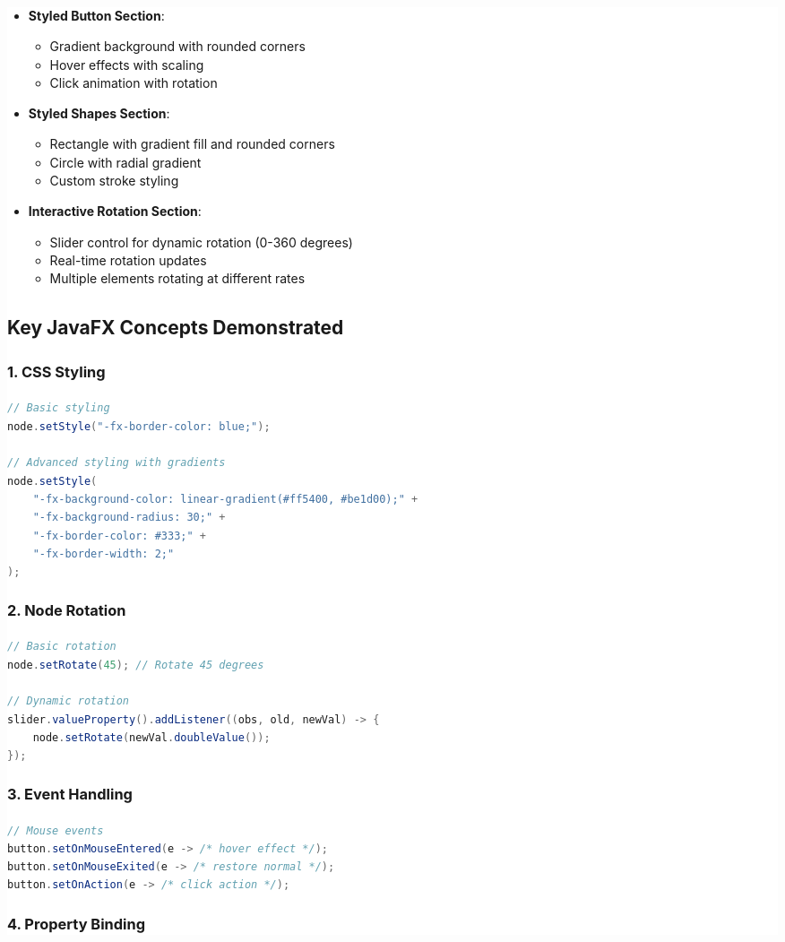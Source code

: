 - **Styled Button Section**:
  - Gradient background with rounded corners
  - Hover effects with scaling
  - Click animation with rotation
  
- **Styled Shapes Section**:
  - Rectangle with gradient fill and rounded corners
  - Circle with radial gradient
  - Custom stroke styling
  
- **Interactive Rotation Section**:
  - Slider control for dynamic rotation (0-360 degrees)
  - Real-time rotation updates
  - Multiple elements rotating at different rates

## Key JavaFX Concepts Demonstrated

### 1. CSS Styling

```java
// Basic styling
node.setStyle("-fx-border-color: blue;");

// Advanced styling with gradients
node.setStyle(
    "-fx-background-color: linear-gradient(#ff5400, #be1d00);" +
    "-fx-background-radius: 30;" +
    "-fx-border-color: #333;" +
    "-fx-border-width: 2;"
);
```

### 2. Node Rotation

```java
// Basic rotation
node.setRotate(45); // Rotate 45 degrees

// Dynamic rotation
slider.valueProperty().addListener((obs, old, newVal) -> {
    node.setRotate(newVal.doubleValue());
});
```

### 3. Event Handling

```java
// Mouse events
button.setOnMouseEntered(e -> /* hover effect */);
button.setOnMouseExited(e -> /* restore normal */);
button.setOnAction(e -> /* click action */);
```

### 4. Property Binding
